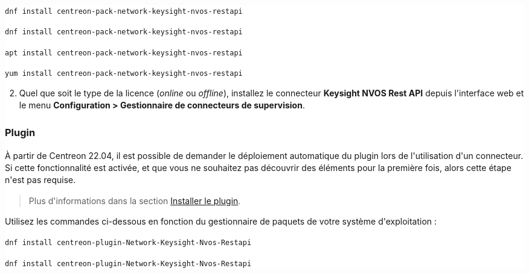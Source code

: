 ```bash
dnf install centreon-pack-network-keysight-nvos-restapi
```

</TabItem>
<TabItem value="Alma / RHEL / Oracle Linux 9" label="Alma / RHEL / Oracle Linux 9">

```bash
dnf install centreon-pack-network-keysight-nvos-restapi
```

</TabItem>
<TabItem value="Debian 11" label="Debian 11">

```bash
apt install centreon-pack-network-keysight-nvos-restapi
```

</TabItem>
<TabItem value="CentOS 7" label="CentOS 7">

```bash
yum install centreon-pack-network-keysight-nvos-restapi
```

</TabItem>
</Tabs>

2. Quel que soit le type de la licence (*online* ou *offline*), installez le connecteur **Keysight NVOS Rest API**
depuis l'interface web et le menu **Configuration > Gestionnaire de connecteurs de supervision**.

### Plugin

À partir de Centreon 22.04, il est possible de demander le déploiement automatique
du plugin lors de l'utilisation d'un connecteur. Si cette fonctionnalité est activée, et
que vous ne souhaitez pas découvrir des éléments pour la première fois, alors cette
étape n'est pas requise.

> Plus d'informations dans la section [Installer le plugin](/docs/monitoring/pluginpacks/#installer-le-plugin).

Utilisez les commandes ci-dessous en fonction du gestionnaire de paquets de votre système d'exploitation :

<Tabs groupId="sync">
<TabItem value="Alma / RHEL / Oracle Linux 8" label="Alma / RHEL / Oracle Linux 8">

```bash
dnf install centreon-plugin-Network-Keysight-Nvos-Restapi
```

</TabItem>
<TabItem value="Alma / RHEL / Oracle Linux 9" label="Alma / RHEL / Oracle Linux 9">

```bash
dnf install centreon-plugin-Network-Keysight-Nvos-Restapi
```

</TabItem>
<TabItem value="Debian 11" label="Debian 11">
